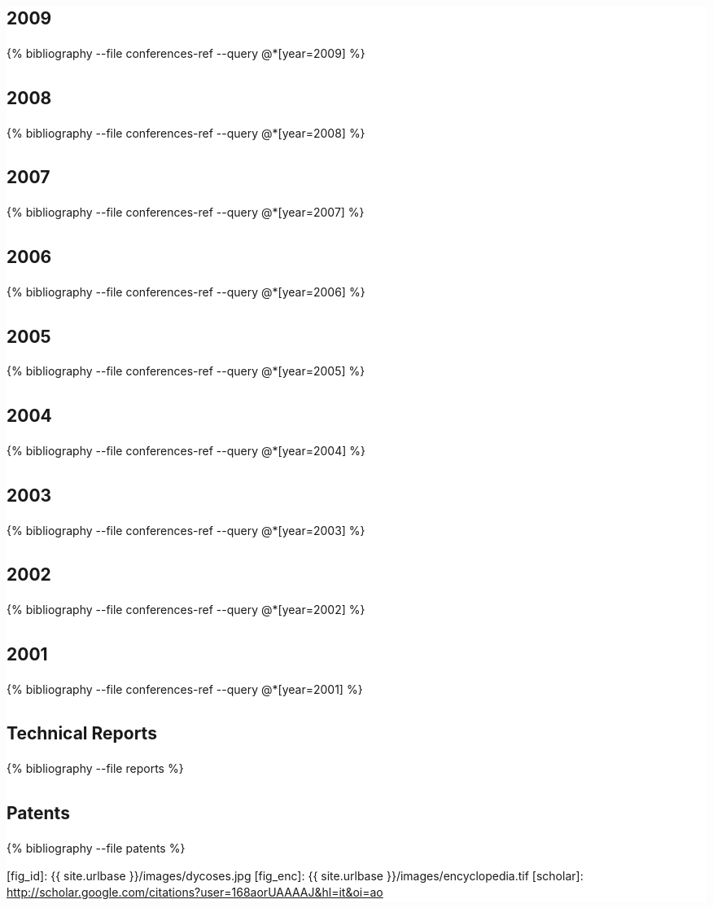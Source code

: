 ## 2009
{% bibliography --file conferences-ref --query @*[year=2009] %}

## 2008
{% bibliography --file conferences-ref --query @*[year=2008] %}

## 2007
{% bibliography --file conferences-ref --query @*[year=2007] %}

## 2006
{% bibliography --file conferences-ref --query @*[year=2006] %}

## 2005
{% bibliography --file conferences-ref --query @*[year=2005] %}

## 2004
{% bibliography --file conferences-ref --query @*[year=2004] %}

## 2003
{% bibliography --file conferences-ref --query @*[year=2003] %}

## 2002
{% bibliography --file conferences-ref --query @*[year=2002] %}

## 2001
{% bibliography --file conferences-ref --query @*[year=2001] %}

</div>




## Technical Reports
<div class="section" id="technical_reports" markdown="1">

{% bibliography --file reports %}

</div>


## Patents
<div class="section" id="patents" markdown="1">

{% bibliography --file patents %}

</div>



[fig_id]: {{ site.urlbase }}/images/dycoses.jpg 
[fig_enc]: {{ site.urlbase }}/images/encyclopedia.tif
[scholar]: http://scholar.google.com/citations?user=168aorUAAAAJ&hl=it&oi=ao